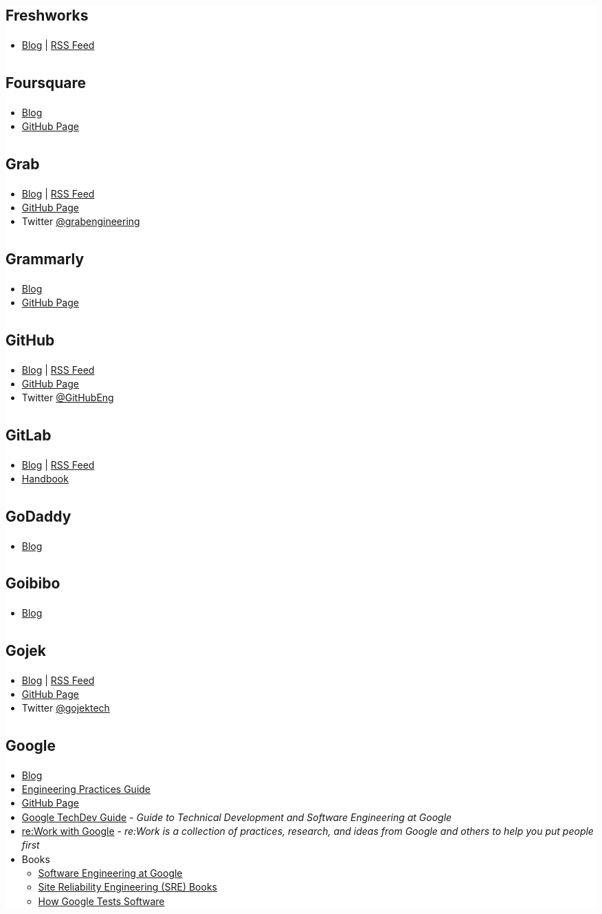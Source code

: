 ## Freshworks
* [Blog](https://medium.com/freshworks-engineering-blog) | [RSS Feed](https://medium.com/feed/freshworks-engineering-blog)

## Foursquare
* [Blog](https://developer.foursquare.com/developer-blog/)
* [GitHub Page](https://github.com/foursquare)

## Grab
* [Blog](https://engineering.grab.com/) | [RSS Feed](https://engineering.grab.com/feed.xml)
* [GitHub Page](https://github.com/grab)
* Twitter [@grabengineering](https://twitter.com/grabengineering)

## Grammarly
* [Blog](https://www.grammarly.com/blog/engineering/)
* [GitHub Page](https://github.com/grammarly)

## GitHub
* [Blog](https://github.blog/category/engineering/) | [RSS Feed](https://github.blog/category/engineering/feed/)
* [GitHub Page](https://github.com/github)
* Twitter [@GitHubEng](https://twitter.com/GitHubEng)

## GitLab
* [Blog](https://about.gitlab.com/blog/categories/engineering/) | [RSS Feed](https://about.gitlab.com/atom.xml)
* [Handbook](https://about.gitlab.com/handbook/)

## GoDaddy
* [Blog](https://sg.godaddy.com/engineering/blog-posts/)

## Goibibo
* [Blog](https://tech.goibibo.com/)

## Gojek
* [Blog](https://blog.gojekengineering.com/) | [RSS Feed](https://blog.gojekengineering.com/feed)
* [GitHub Page](https://github.com/gojek)
* Twitter [@gojektech](https://twitter.com/gojektech)

## Google
* [Blog](https://developers.googleblog.com/)
* [Engineering Practices Guide](https://google.github.io/eng-practices/)
* [GitHub Page](https://github.com/google)
* [Google TechDev Guide](https://techdevguide.withgoogle.com/) - _Guide to Technical Development and Software Engineering at Google_
* [re:Work with Google](https://rework.withgoogle.com/) - _re:Work is a collection of practices, research, and ideas from Google and others to help you put people first_
* Books
  * [Software Engineering at Google](https://www.oreilly.com/library/view/software-engineering-at/9781492082781/)
  * [Site Reliability Engineering (SRE) Books](https://landing.google.com/sre/books/)
  * [How Google Tests Software](https://www.oreilly.com/library/view/how-google-tests/9780132851572/)
